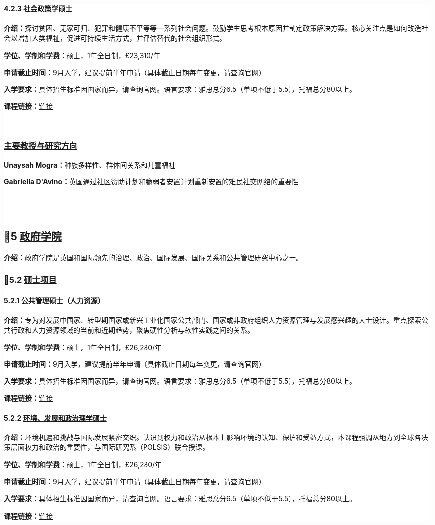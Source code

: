 <h4 id="社会政策学硕士">4.2.3 <a href="https://www.birmingham.ac.uk/postgraduate/courses/taught/social-policy/social-policy" target="_blank">社会政策学硕士</a></h4>
<p><strong>介绍：</strong>探讨贫困、无家可归、犯罪和健康不平等等一系列社会问题。鼓励学生思考根本原因并制定政策解决方案。核心关注点是如何改造社会以增加人类福祉，促进可持续生活方式，并评估替代的社会组织形式。</p>
<p><strong>学位、学制和学费：</strong>硕士，1年全日制，£23,310/年</p>
<p><strong>申请截止时间：</strong>9月入学，建议提前半年申请（具体截止日期每年变更，请查询官网）</p>
<p><strong>入学要求：</strong>具体招生标准因国家而异，请查询官网。语言要求：雅思总分6.5（单项不低于5.5），托福总分80以上。</p>
<p><strong>课程链接：</strong><a href="https://www.birmingham.ac.uk/postgraduate/courses/taught/social-policy/social-policy" target="_blank">链接</a></p>

<br>
<div class="project-box">
<h3 id="主要教授与研究方向"><a href="https://www.birmingham.ac.uk/schools/social-policy" target="_blank">主要教授与研究方向</a></h3>
<p><strong>Unaysah Mogra：</strong>种族多样性、群体间关系和儿童福祉</p>
<p><strong>Gabriella D'Avino：</strong>英国通过社区赞助计划和脆弱者安置计划重新安置的难民社交网络的重要性</p>
</div>
<br>
<br>

<h2 id="政府学院">🏫5 <a href="https://www.birmingham.ac.uk/schools/government" target="_blank">政府学院</a></h2>
<p><strong>介绍：</strong>政府学院是英国和国际领先的治理、政治、国际发展、国际关系和公共管理研究中心之一。</p>

<h3 id="硕士项目">📖5.2 <a href="https://www.birmingham.ac.uk/schools/government" target="_blank">硕士项目</a></h3>
<h4 id="公共管理硕士（人力资源）">5.2.1 <a href="https://www.birmingham.ac.uk/postgraduate/courses/taught/govsoc/public-administration-human-resources" target="_blank">公共管理硕士（人力资源）</a></h4>
<p><strong>介绍：</strong>专为对发展中国家、转型期国家或新兴工业化国家公共部门、国家或非政府组织人力资源管理与发展感兴趣的人士设计。重点探索公共行政和人力资源领域的当前和近期趋势，聚焦硬性分析与软性实践之间的关系。</p>
<p><strong>学位、学制和学费：</strong>硕士，1年全日制，£26,280/年</p>
<p><strong>申请截止时间：</strong>9月入学，建议提前半年申请（具体截止日期每年变更，请查询官网）</p>
<p><strong>入学要求：</strong>具体招生标准因国家而异，请查询官网。语言要求：雅思总分6.5（单项不低于5.5），托福总分80以上。</p>
<p><strong>课程链接：</strong><a href="https://www.birmingham.ac.uk/postgraduate/courses/taught/govsoc/public-administration-human-resources" target="_blank">链接</a></p>

<h4 id="环境、发展和政治理学硕士">5.2.2 <a href="https://www.birmingham.ac.uk/postgraduate/courses/taught/govsoc/environment-development-and-politics" target="_blank">环境、发展和政治理学硕士</a></h4>
<p><strong>介绍：</strong>环境机遇和挑战与国际发展紧密交织。认识到权力和政治从根本上影响环境的认知、保护和受益方式，本课程强调从地方到全球各决策层面权力和政治的重要性，与国际研究系（POLSIS）联合授课。</p>
<p><strong>学位、学制和学费：</strong>硕士，1年全日制，£26,280/年</p>
<p><strong>申请截止时间：</strong>9月入学，建议提前半年申请（具体截止日期每年变更，请查询官网）</p>
<p><strong>入学要求：</strong>具体招生标准因国家而异，请查询官网。语言要求：雅思总分6.5（单项不低于5.5），托福总分80以上。</p>
<p><strong>课程链接：</strong><a href="https://www.birmingham.ac.uk/postgraduate/courses/taught/govsoc/environment-development-and-politics" target="_blank">链接</a></p>

</body>
</html>
